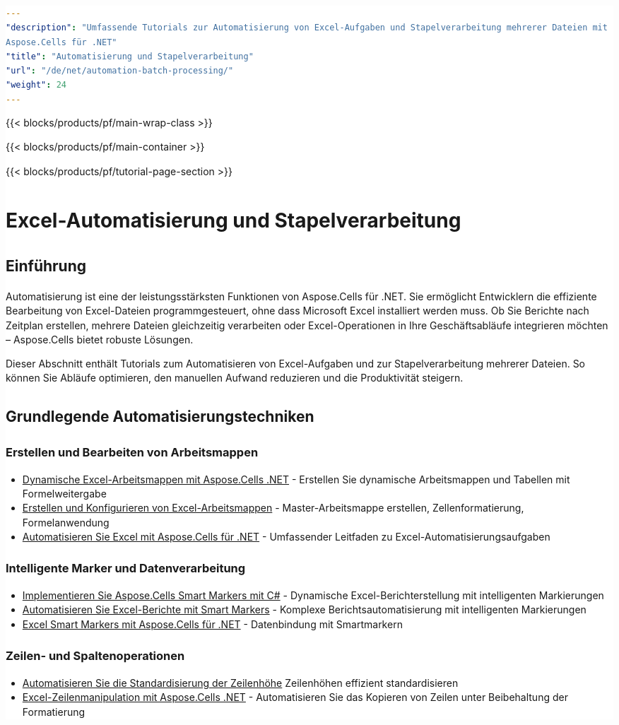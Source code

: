 ```yaml
---
"description": "Umfassende Tutorials zur Automatisierung von Excel-Aufgaben und Stapelverarbeitung mehrerer Dateien mit Aspose.Cells für .NET"
"title": "Automatisierung und Stapelverarbeitung"
"url": "/de/net/automation-batch-processing/"
"weight": 24
---
```


{{< blocks/products/pf/main-wrap-class >}}

{{< blocks/products/pf/main-container >}}

{{< blocks/products/pf/tutorial-page-section >}}

# Excel-Automatisierung und Stapelverarbeitung

## Einführung

Automatisierung ist eine der leistungsstärksten Funktionen von Aspose.Cells für .NET. Sie ermöglicht Entwicklern die effiziente Bearbeitung von Excel-Dateien programmgesteuert, ohne dass Microsoft Excel installiert werden muss. Ob Sie Berichte nach Zeitplan erstellen, mehrere Dateien gleichzeitig verarbeiten oder Excel-Operationen in Ihre Geschäftsabläufe integrieren möchten – Aspose.Cells bietet robuste Lösungen.

Dieser Abschnitt enthält Tutorials zum Automatisieren von Excel-Aufgaben und zur Stapelverarbeitung mehrerer Dateien. So können Sie Abläufe optimieren, den manuellen Aufwand reduzieren und die Produktivität steigern.

## Grundlegende Automatisierungstechniken

### Erstellen und Bearbeiten von Arbeitsmappen
- [Dynamische Excel-Arbeitsmappen mit Aspose.Cells .NET](./aspose-cells-dotnet-dynamic-workbooks-tables-formulas) - Erstellen Sie dynamische Arbeitsmappen und Tabellen mit Formelweitergabe
- [Erstellen und Konfigurieren von Excel-Arbeitsmappen](./excel-workbook-automation-aspose-cells-net) - Master-Arbeitsmappe erstellen, Zellenformatierung, Formelanwendung
- [Automatisieren Sie Excel mit Aspose.Cells für .NET](./automate-excel-aspose-cells-net) - Umfassender Leitfaden zu Excel-Automatisierungsaufgaben

### Intelligente Marker und Datenverarbeitung
- [Implementieren Sie Aspose.Cells Smart Markers mit C#](./implement-aspose-cells-smart-markers-with-csharp) - Dynamische Excel-Berichterstellung mit intelligenten Markierungen
- [Automatisieren Sie Excel-Berichte mit Smart Markers](./mastering-smart-markers-custom-data-aspose-cells-net) - Komplexe Berichtsautomatisierung mit intelligenten Markierungen
- [Excel Smart Markers mit Aspose.Cells für .NET](./excel-smart-markers-aspose-cells-net) - Datenbindung mit Smartmarkern

### Zeilen- und Spaltenoperationen
- [Automatisieren Sie die Standardisierung der Zeilenhöhe](./automate-row-height-standardization-aspose-cells-net) Zeilenhöhen effizient standardisieren
- [Excel-Zeilenmanipulation mit Aspose.Cells .NET](./excel-row-manipulation-aspose-cells-net-guide) - Automatisieren Sie das Kopieren von Zeilen unter Beibehaltung der Formatierung
